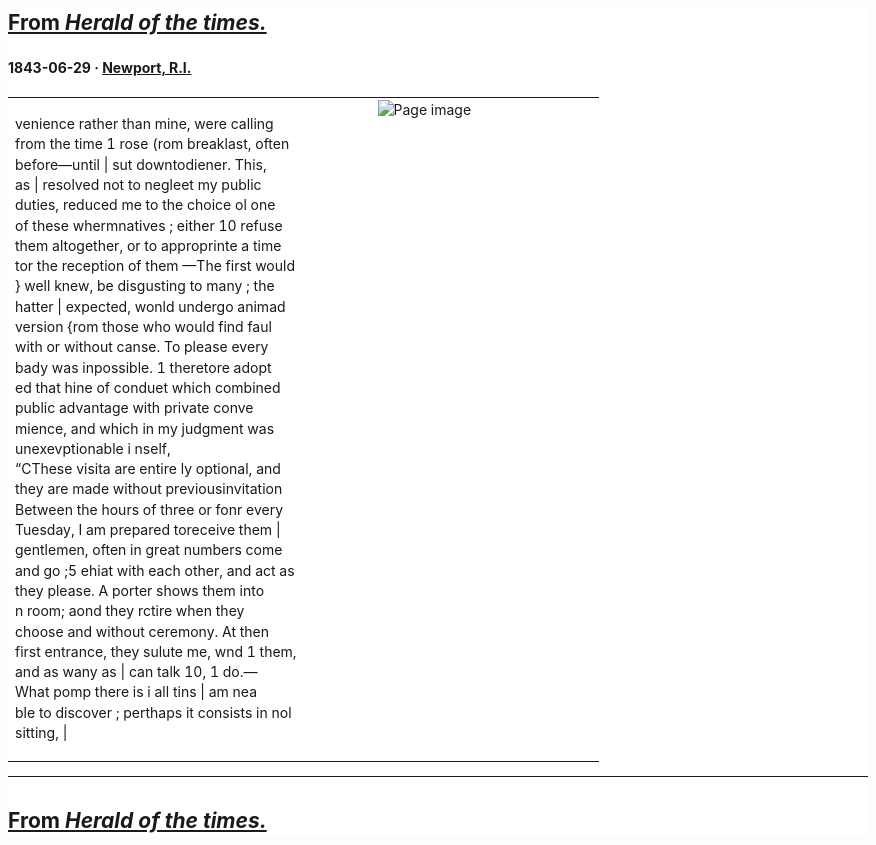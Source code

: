 
## [From _Herald of the times._](https://www.loc.gov/resource/sn83021167/1843-06-29/ed-1/?sp=2)

#### 1843-06-29 &middot; [Newport, R.I.](http://dbpedia.org/resource/Newport%2C_Rhode_Island)

<table style="width: 100%;"><tr><td style="width: 50%">

venience rather than mine, were calling  
from the time 1 rose (rom breaklast, often  
before—until | sut downtodiener. This,  
as | resolved not to negleet my public  
duties, reduced me to the choice ol one  
of these whermnatives ; either 10 refuse  
them altogether, or to approprinte a time  
tor the reception of them —The first would  
} well knew, be disgusting to many ; the  
hatter | expected, wonld undergo animad­  
version {rom those who would find faul  
with or without canse. To please every  
bady was inpossible. 1 theretore adopt  
ed that hine of conduet which combined  
public advantage with private conve­  
mience, and which in my judgment was  
unexevptionable i nself,  
“CThese visita are entire ly optional, and  
they are made without previousinvitation  
Between the hours of three or fonr every  
Tuesday, I am prepared toreceive them |  
gentlemen, often in great numbers come  
and go ;5 ehiat with each other, and act as  
they please. A porter shows them into  
n room; aond they rctire when they  
choose and without ceremony. At then  
first entrance, they sulute me, wnd 1 them,  
and as wany as | can talk 10, 1 do.—  
What pomp there is i all tins | am nea­  
ble to discover ; perthaps it consists in nol  
sitting, |  

</td><td style="width: 50%; max-height: 75%; margin: auto; display: block;">
<img alt="Page image" src="https://tile.loc.gov/image-services/iiif/service:ndnp:rp:batch_rp_azer_ver02:data:sn83021167:00514152767:1843062901:0528/pct:6.8612099644128115,6.225889412773253,12.725978647686834,17.12387483926275/!600,600/0/default.jpg"/>
</td>
</tr></table>

---

## [From _Herald of the times._](https://www.loc.gov/resource/sn83021167/1843-06-29/ed-1/?sp=2)
